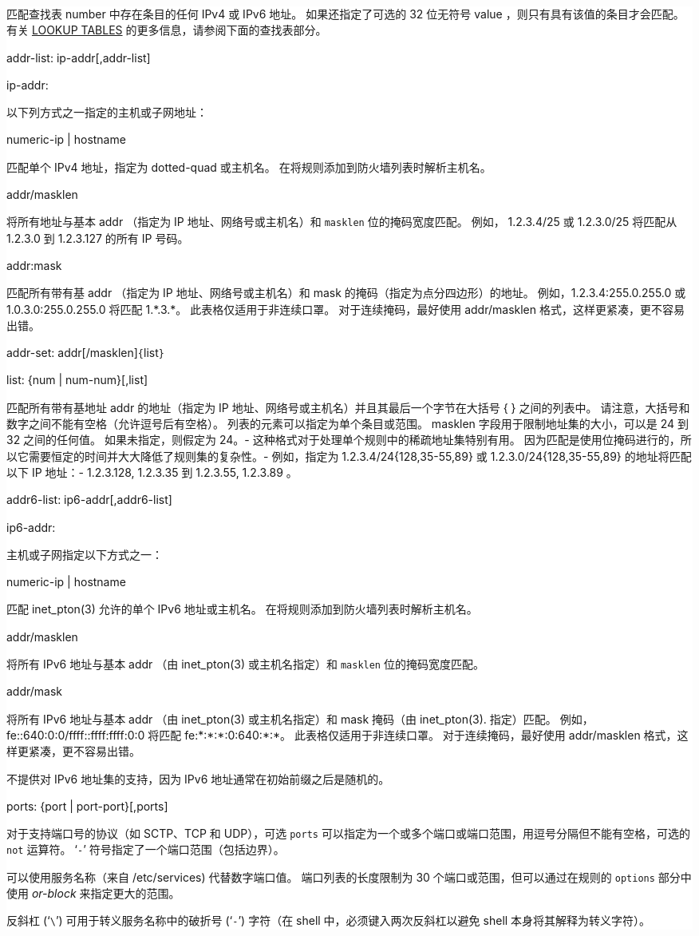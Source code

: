匹配查找表 number 中存在条目的任何 IPv4 或 IPv6 地址。 如果还指定了可选的 32 位无符号 value ，则只有具有该值的条目才会匹配。 有关 [LOOKUP TABLES](#LOOKUP_TABLES) 的更多信息，请参阅下面的查找表部分。

addr-list: ip-addr\[,addr-list\]

ip-addr:

以下列方式之一指定的主机或子网地址：

numeric-ip | hostname

匹配单个 IPv4 地址，指定为 dotted-quad 或主机名。 在将规则添加到防火墙列表时解析主机名。

addr/masklen

将所有地址与基本 addr （指定为 IP 地址、网络号或主机名）和 `masklen` 位的掩码宽度匹配。 例如， 1.2.3.4/25 或 1.2.3.0/25 将匹配从 1.2.3.0 到 1.2.3.127 的所有 IP 号码。

addr:mask

匹配所有带有基 addr （指定为 IP 地址、网络号或主机名）和 mask 的掩码（指定为点分四边形）的地址。 例如，1.2.3.4:255.0.255.0 或 1.0.3.0:255.0.255.0 将匹配 1.\*.3.\*。 此表格仅适用于非连续口罩。 对于连续掩码，最好使用 addr/masklen 格式，这样更紧凑，更不容易出错。

addr-set: addr\[/masklen\]`{`list`}`

list: {num | num-num}\[,list\]

匹配所有带有基地址 addr 的地址（指定为 IP 地址、网络号或主机名）并且其最后一个字节在大括号 { } 之间的列表中。 请注意，大括号和数字之间不能有空格（允许逗号后有空格）。 列表的元素可以指定为单个条目或范围。 masklen 字段用于限制地址集的大小，可以是 24 到 32 之间的任何值。 如果未指定，则假定为 24。-
这种格式对于处理单个规则中的稀疏地址集特别有用。 因为匹配是使用位掩码进行的，所以它需要恒定的时间并大大降低了规则集的复杂性。-
例如，指定为 1.2.3.4/24{128,35-55,89} 或 1.2.3.0/24{128,35-55,89} 的地址将匹配以下 IP 地址：-
1.2.3.128, 1.2.3.35 到 1.2.3.55, 1.2.3.89 。

addr6-list: ip6-addr\[,addr6-list\]

ip6-addr:

主机或子网指定以下方式之一：

numeric-ip | hostname

匹配 inet\_pton(3) 允许的单个 IPv6 地址或主机名。 在将规则添加到防火墙列表时解析主机名。

addr/masklen

将所有 IPv6 地址与基本 addr （由 inet\_pton(3) 或主机名指定）和 `masklen` 位的掩码宽度匹配。

addr/mask

将所有 IPv6 地址与基本 addr （由 inet\_pton(3) 或主机名指定）和 mask 掩码（由 inet\_pton(3). 指定）匹配。 例如，fe::640:0:0/ffff::ffff:ffff:0:0 将匹配 fe:\*:\*:\*:0:640:\*:\*。 此表格仅适用于非连续口罩。 对于连续掩码，最好使用 addr/masklen 格式，这样更紧凑，更不容易出错。

不提供对 IPv6 地址集的支持，因为 IPv6 地址通常在初始前缀之后是随机的。

ports: {port | port\-port}\[,ports\]

对于支持端口号的协议（如 SCTP、TCP 和 UDP），可选 `ports` 可以指定为一个或多个端口或端口范围，用逗号分隔但不能有空格，可选的 `not` 运算符。 ‘`-`’ 符号指定了一个端口范围（包括边界）。

可以使用服务名称（来自 /etc/services) 代替数字端口值。 端口列表的长度限制为 30 个端口或范围，但可以通过在规则的 `options` 部分中使用 _or-block_ 来指定更大的范围。

反斜杠 (‘`\`’) 可用于转义服务名称中的破折号 (‘`-`’) 字符（在 shell 中，必须键入两次反斜杠以避免 shell 本身将其解释为转义字符）。
